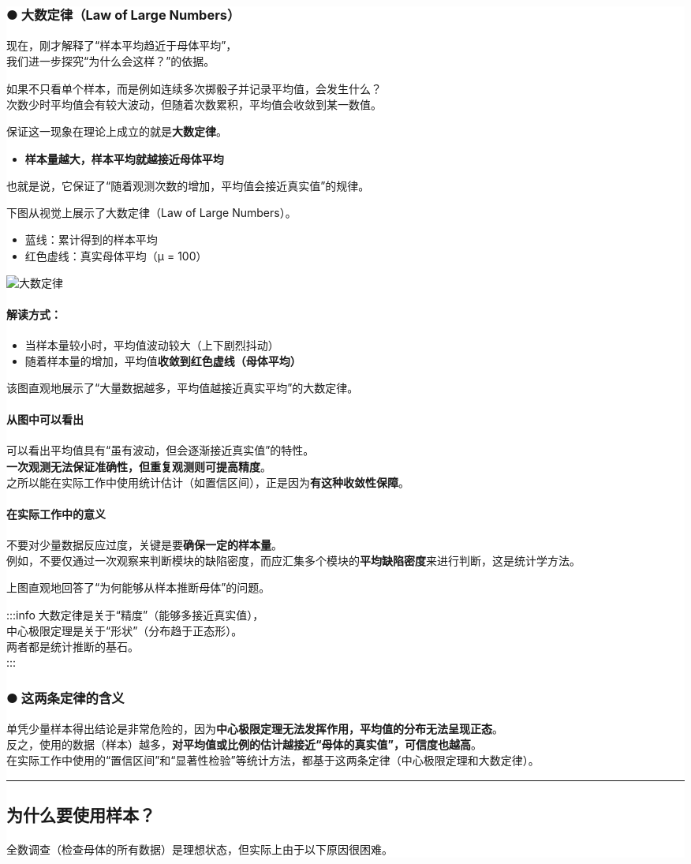 ### ● 大数定律（Law of Large Numbers）

现在，刚才解释了“样本平均趋近于母体平均”，  
我们进一步探究“为什么会这样？”的依据。

如果不只看单个样本，而是例如连续多次掷骰子并记录平均值，会发生什么？  
次数少时平均值会有较大波动，但随着次数累积，平均值会收敛到某一数值。

保证这一现象在理论上成立的就是**大数定律**。  
- **样本量越大，样本平均就越接近母体平均**

也就是说，它保证了“随着观测次数的增加，平均值会接近真实值”的规律。

下图从视觉上展示了大数定律（Law of Large Numbers）。  
- 蓝线：累计得到的样本平均  
- 红色虚线：真实母体平均（μ = 100）

![大数定律](https://gyazo.com/09473f1d17fc424a8df973862094136b.png)

#### 解读方式：

- 当样本量较小时，平均值波动较大（上下剧烈抖动）  
- 随着样本量的增加，平均值**收敛到红色虚线（母体平均）**

该图直观地展示了“大量数据越多，平均值越接近真实平均”的大数定律。

#### 从图中可以看出

可以看出平均值具有“虽有波动，但会逐渐接近真实值”的特性。  
**一次观测无法保证准确性，但重复观测则可提高精度**。  
之所以能在实际工作中使用统计估计（如置信区间），正是因为**有这种收敛性保障**。

#### 在实际工作中的意义

不要对少量数据反应过度，关键是要**确保一定的样本量**。  
例如，不要仅通过一次观察来判断模块的缺陷密度，而应汇集多个模块的**平均缺陷密度**来进行判断，这是统计学方法。

上图直观地回答了“为何能够从样本推断母体”的问题。

:::info
大数定律是关于“精度”（能够多接近真实值），  
中心极限定理是关于“形状”（分布趋于正态形）。  
两者都是统计推断的基石。  
:::

### ● 这两条定律的含义

单凭少量样本得出结论是非常危险的，因为**中心极限定理无法发挥作用，平均值的分布无法呈现正态**。  
反之，使用的数据（样本）越多，**对平均值或比例的估计越接近“母体的真实值”，可信度也越高**。  
在实际工作中使用的“置信区间”和“显著性检验”等统计方法，都基于这两条定律（中心极限定理和大数定律）。

---

## 为什么要使用样本？

全数调查（检查母体的所有数据）是理想状态，但实际上由于以下原因很困难。
